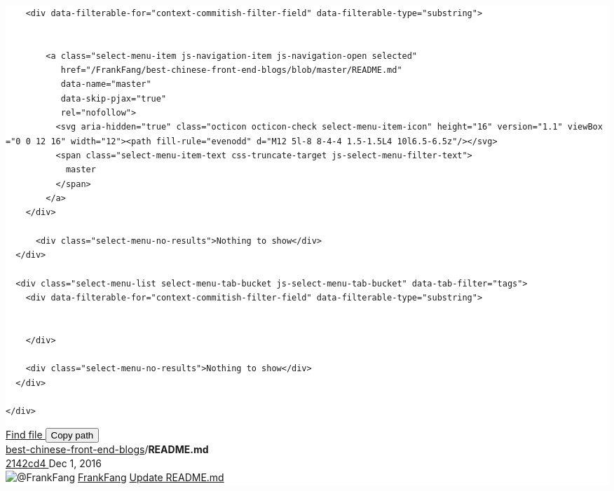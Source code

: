         <div data-filterable-for="context-commitish-filter-field" data-filterable-type="substring">


            <a class="select-menu-item js-navigation-item js-navigation-open selected"
               href="/FrankFang/best-chinese-front-end-blogs/blob/master/README.md"
               data-name="master"
               data-skip-pjax="true"
               rel="nofollow">
              <svg aria-hidden="true" class="octicon octicon-check select-menu-item-icon" height="16" version="1.1" viewBox="0 0 12 16" width="12"><path fill-rule="evenodd" d="M12 5l-8 8-4-4 1.5-1.5L4 10l6.5-6.5z"/></svg>
              <span class="select-menu-item-text css-truncate-target js-select-menu-filter-text">
                master
              </span>
            </a>
        </div>

          <div class="select-menu-no-results">Nothing to show</div>
      </div>

      <div class="select-menu-list select-menu-tab-bucket js-select-menu-tab-bucket" data-tab-filter="tags">
        <div data-filterable-for="context-commitish-filter-field" data-filterable-type="substring">


        </div>

        <div class="select-menu-no-results">Nothing to show</div>
      </div>

    </div>
  </div>
</div>

  <div class="BtnGroup float-right">
    <a href="/FrankFang/best-chinese-front-end-blogs/find/master"
          class="js-pjax-capture-input btn btn-sm BtnGroup-item"
          data-pjax
          data-hotkey="t">
      Find file
    </a>
    <button aria-label="Copy file path to clipboard" class="js-zeroclipboard btn btn-sm BtnGroup-item tooltipped tooltipped-s" data-copied-hint="Copied!" type="button">Copy path</button>
  </div>
  <div class="breadcrumb js-zeroclipboard-target">
    <span class="repo-root js-repo-root"><span class="js-path-segment"><a href="/FrankFang/best-chinese-front-end-blogs"><span>best-chinese-front-end-blogs</span></a></span></span><span class="separator">/</span><strong class="final-path">README.md</strong>
  </div>
</div>


  <div class="commit-tease">
      <span class="float-right">
        <a class="commit-tease-sha" href="/FrankFang/best-chinese-front-end-blogs/commit/2142cd4818ed45e9de1fc9b9b1266fe7bc8e2079" data-pjax>
          2142cd4
        </a>
        <relative-time datetime="2016-12-01T17:37:14Z">Dec 1, 2016</relative-time>
      </span>
      <div>
        <img alt="@FrankFang" class="avatar" height="20" src="https://avatars0.githubusercontent.com/u/839559?v=3&amp;s=40" width="20" />
        <a href="/FrankFang" class="user-mention" rel="author">FrankFang</a>
          <a href="/FrankFang/best-chinese-front-end-blogs/commit/2142cd4818ed45e9de1fc9b9b1266fe7bc8e2079" class="message" data-pjax="true" title="Update README.md">Update README.md</a>
      </div>
